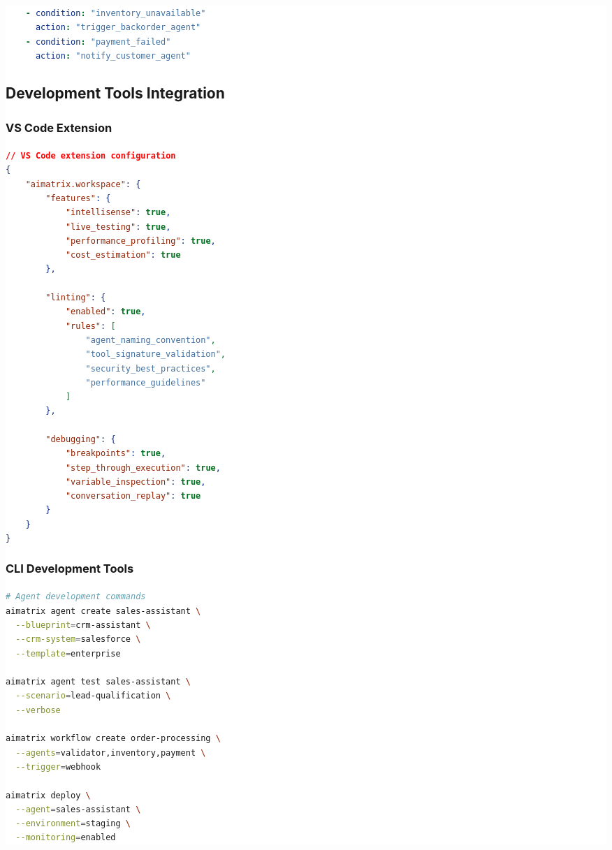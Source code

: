 ```yaml
    - condition: "inventory_unavailable"
      action: "trigger_backorder_agent"
    - condition: "payment_failed"
      action: "notify_customer_agent"
```

## Development Tools Integration

### VS Code Extension

```json
// VS Code extension configuration
{
    "aimatrix.workspace": {
        "features": {
            "intellisense": true,
            "live_testing": true,
            "performance_profiling": true,
            "cost_estimation": true
        },
        
        "linting": {
            "enabled": true,
            "rules": [
                "agent_naming_convention",
                "tool_signature_validation", 
                "security_best_practices",
                "performance_guidelines"
            ]
        },
        
        "debugging": {
            "breakpoints": true,
            "step_through_execution": true,
            "variable_inspection": true,
            "conversation_replay": true
        }
    }
}
```

### CLI Development Tools

```bash
# Agent development commands
aimatrix agent create sales-assistant \
  --blueprint=crm-assistant \
  --crm-system=salesforce \
  --template=enterprise

aimatrix agent test sales-assistant \
  --scenario=lead-qualification \
  --verbose

aimatrix workflow create order-processing \
  --agents=validator,inventory,payment \
  --trigger=webhook

aimatrix deploy \
  --agent=sales-assistant \
  --environment=staging \
  --monitoring=enabled

```